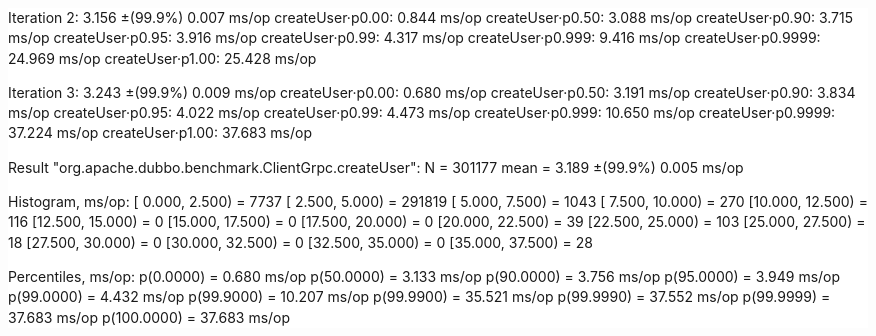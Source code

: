 Iteration   2: 3.156 ±(99.9%) 0.007 ms/op
                 createUser·p0.00:   0.844 ms/op
                 createUser·p0.50:   3.088 ms/op
                 createUser·p0.90:   3.715 ms/op
                 createUser·p0.95:   3.916 ms/op
                 createUser·p0.99:   4.317 ms/op
                 createUser·p0.999:  9.416 ms/op
                 createUser·p0.9999: 24.969 ms/op
                 createUser·p1.00:   25.428 ms/op

Iteration   3: 3.243 ±(99.9%) 0.009 ms/op
                 createUser·p0.00:   0.680 ms/op
                 createUser·p0.50:   3.191 ms/op
                 createUser·p0.90:   3.834 ms/op
                 createUser·p0.95:   4.022 ms/op
                 createUser·p0.99:   4.473 ms/op
                 createUser·p0.999:  10.650 ms/op
                 createUser·p0.9999: 37.224 ms/op
                 createUser·p1.00:   37.683 ms/op



Result "org.apache.dubbo.benchmark.ClientGrpc.createUser":
  N = 301177
  mean =      3.189 ±(99.9%) 0.005 ms/op

  Histogram, ms/op:
    [ 0.000,  2.500) = 7737 
    [ 2.500,  5.000) = 291819 
    [ 5.000,  7.500) = 1043 
    [ 7.500, 10.000) = 270 
    [10.000, 12.500) = 116 
    [12.500, 15.000) = 0 
    [15.000, 17.500) = 0 
    [17.500, 20.000) = 0 
    [20.000, 22.500) = 39 
    [22.500, 25.000) = 103 
    [25.000, 27.500) = 18 
    [27.500, 30.000) = 0 
    [30.000, 32.500) = 0 
    [32.500, 35.000) = 0 
    [35.000, 37.500) = 28 

  Percentiles, ms/op:
      p(0.0000) =      0.680 ms/op
     p(50.0000) =      3.133 ms/op
     p(90.0000) =      3.756 ms/op
     p(95.0000) =      3.949 ms/op
     p(99.0000) =      4.432 ms/op
     p(99.9000) =     10.207 ms/op
     p(99.9900) =     35.521 ms/op
     p(99.9990) =     37.552 ms/op
     p(99.9999) =     37.683 ms/op
    p(100.0000) =     37.683 ms/op
